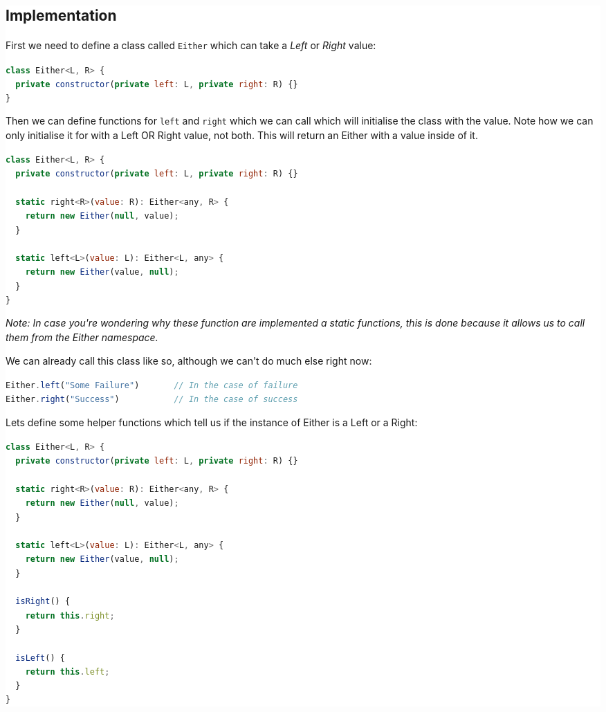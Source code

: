 ## Implementation
First we need to define a class called `Either` which can take a *Left* or *Right* value:
```js
class Either<L, R> {
  private constructor(private left: L, private right: R) {}
}
```

Then we can define functions for `left` and `right` which we can call which will initialise the class with the value. Note how we can only initialise it for with a Left OR Right value, not both. This will return an Either with a value inside of it.
```js {hl_lines=["4-6","8-10"]}
class Either<L, R> {
  private constructor(private left: L, private right: R) {}

  static right<R>(value: R): Either<any, R> {
    return new Either(null, value);
  }

  static left<L>(value: L): Either<L, any> {
    return new Either(value, null);
  }
}
```
*Note: In case you're wondering why these function are implemented a static functions, this is done because it allows us to call them from the Either namespace.*


We can already call this class like so, although we can't do much else right now:
```ts
Either.left("Some Failure")       // In the case of failure
Either.right("Success")           // In the case of success
```



Lets define some helper functions which tell us if the instance of Either is a Left or a Right:

```js {hl_lines=["12-14","16-18"]}
class Either<L, R> {
  private constructor(private left: L, private right: R) {}

  static right<R>(value: R): Either<any, R> {
    return new Either(null, value);
  }

  static left<L>(value: L): Either<L, any> {
    return new Either(value, null);
  }

  isRight() {
    return this.right;
  }

  isLeft() {
    return this.left;
  }
}
```
